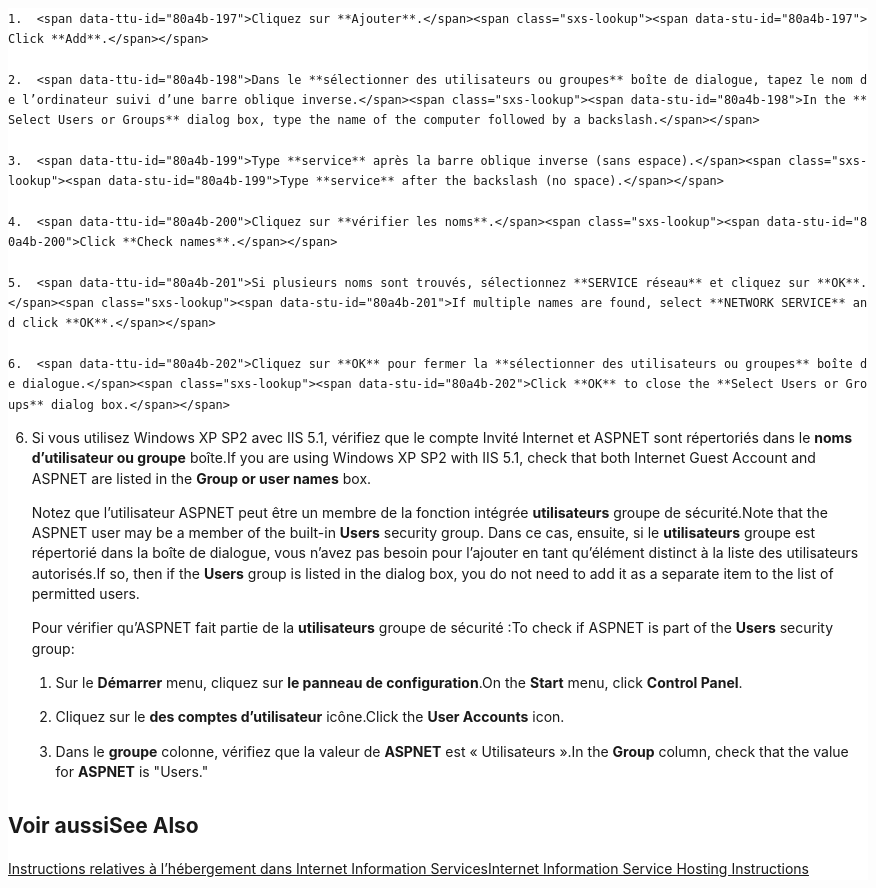     1.  <span data-ttu-id="80a4b-197">Cliquez sur **Ajouter**.</span><span class="sxs-lookup"><span data-stu-id="80a4b-197">Click **Add**.</span></span>  
  
    2.  <span data-ttu-id="80a4b-198">Dans le **sélectionner des utilisateurs ou groupes** boîte de dialogue, tapez le nom de l’ordinateur suivi d’une barre oblique inverse.</span><span class="sxs-lookup"><span data-stu-id="80a4b-198">In the **Select Users or Groups** dialog box, type the name of the computer followed by a backslash.</span></span>  
  
    3.  <span data-ttu-id="80a4b-199">Type **service** après la barre oblique inverse (sans espace).</span><span class="sxs-lookup"><span data-stu-id="80a4b-199">Type **service** after the backslash (no space).</span></span>  
  
    4.  <span data-ttu-id="80a4b-200">Cliquez sur **vérifier les noms**.</span><span class="sxs-lookup"><span data-stu-id="80a4b-200">Click **Check names**.</span></span>  
  
    5.  <span data-ttu-id="80a4b-201">Si plusieurs noms sont trouvés, sélectionnez **SERVICE réseau** et cliquez sur **OK**.</span><span class="sxs-lookup"><span data-stu-id="80a4b-201">If multiple names are found, select **NETWORK SERVICE** and click **OK**.</span></span>  
  
    6.  <span data-ttu-id="80a4b-202">Cliquez sur **OK** pour fermer la **sélectionner des utilisateurs ou groupes** boîte de dialogue.</span><span class="sxs-lookup"><span data-stu-id="80a4b-202">Click **OK** to close the **Select Users or Groups** dialog box.</span></span>  
  
6.  <span data-ttu-id="80a4b-203">Si vous utilisez Windows XP SP2 avec IIS 5.1, vérifiez que le compte Invité Internet et ASPNET sont répertoriés dans le **noms d’utilisateur ou groupe** boîte.</span><span class="sxs-lookup"><span data-stu-id="80a4b-203">If you are using Windows XP SP2 with IIS 5.1, check that both Internet Guest Account and ASPNET are listed in the **Group or user names** box.</span></span>  
  
     <span data-ttu-id="80a4b-204">Notez que l’utilisateur ASPNET peut être un membre de la fonction intégrée **utilisateurs** groupe de sécurité.</span><span class="sxs-lookup"><span data-stu-id="80a4b-204">Note that the ASPNET user may be a member of the built-in **Users** security group.</span></span> <span data-ttu-id="80a4b-205">Dans ce cas, ensuite, si le **utilisateurs** groupe est répertorié dans la boîte de dialogue, vous n’avez pas besoin pour l’ajouter en tant qu’élément distinct à la liste des utilisateurs autorisés.</span><span class="sxs-lookup"><span data-stu-id="80a4b-205">If so, then if the **Users** group is listed in the dialog box, you do not need to add it as a separate item to the list of permitted users.</span></span>  
  
     <span data-ttu-id="80a4b-206">Pour vérifier qu’ASPNET fait partie de la **utilisateurs** groupe de sécurité :</span><span class="sxs-lookup"><span data-stu-id="80a4b-206">To check if ASPNET is part of the **Users** security group:</span></span>  
  
    1.  <span data-ttu-id="80a4b-207">Sur le **Démarrer** menu, cliquez sur **le panneau de configuration**.</span><span class="sxs-lookup"><span data-stu-id="80a4b-207">On the **Start** menu, click **Control Panel**.</span></span>  
  
    2.  <span data-ttu-id="80a4b-208">Cliquez sur le **des comptes d’utilisateur** icône.</span><span class="sxs-lookup"><span data-stu-id="80a4b-208">Click the **User Accounts** icon.</span></span>  
  
    3.  <span data-ttu-id="80a4b-209">Dans le **groupe** colonne, vérifiez que la valeur de **ASPNET** est « Utilisateurs ».</span><span class="sxs-lookup"><span data-stu-id="80a4b-209">In the **Group** column, check that the value for **ASPNET** is "Users."</span></span>  
  
## <a name="see-also"></a><span data-ttu-id="80a4b-210">Voir aussi</span><span class="sxs-lookup"><span data-stu-id="80a4b-210">See Also</span></span>  
 [<span data-ttu-id="80a4b-211">Instructions relatives à l’hébergement dans Internet Information Services</span><span class="sxs-lookup"><span data-stu-id="80a4b-211">Internet Information Service Hosting Instructions</span></span>](../../../../docs/framework/wcf/samples/internet-information-service-hosting-instructions.md)

